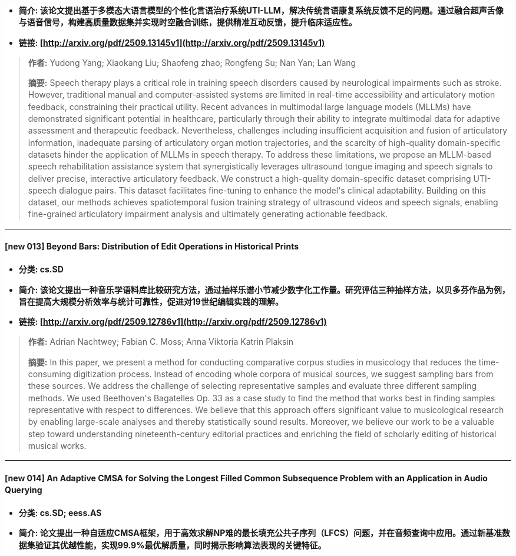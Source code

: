 - **简介: 该论文提出基于多模态大语言模型的个性化言语治疗系统UTI-LLM，解决传统言语康复系统反馈不足的问题。通过融合超声舌像与语音信号，构建高质量数据集并实现时空融合训练，提供精准互动反馈，提升临床适应性。**

- **链接: [http://arxiv.org/pdf/2509.13145v1](http://arxiv.org/pdf/2509.13145v1)**

> **作者:** Yudong Yang; Xiaokang Liu; Shaofeng zhao; Rongfeng Su; Nan Yan; Lan Wang
>
> **摘要:** Speech therapy plays a critical role in training speech disorders caused by neurological impairments such as stroke. However, traditional manual and computer-assisted systems are limited in real-time accessibility and articulatory motion feedback, constraining their practical utility. Recent advances in multimodal large language models (MLLMs) have demonstrated significant potential in healthcare, particularly through their ability to integrate multimodal data for adaptive assessment and therapeutic feedback. Nevertheless, challenges including insufficient acquisition and fusion of articulatory information, inadequate parsing of articulatory organ motion trajectories, and the scarcity of high-quality domain-specific datasets hinder the application of MLLMs in speech therapy. To address these limitations, we propose an MLLM-based speech rehabilitation assistance system that synergistically leverages ultrasound tongue imaging and speech signals to deliver precise, interactive articulatory feedback. We construct a high-quality domain-specific dataset comprising UTI-speech dialogue pairs. This dataset facilitates fine-tuning to enhance the model's clinical adaptability. Building on this dataset, our methods achieves spatiotemporal fusion training strategy of ultrasound videos and speech signals, enabling fine-grained articulatory impairment analysis and ultimately generating actionable feedback.
>
---
#### [new 013] Beyond Bars: Distribution of Edit Operations in Historical Prints
- **分类: cs.SD**

- **简介: 该论文提出一种音乐学语料库比较研究方法，通过抽样乐谱小节减少数字化工作量。研究评估三种抽样方法，以贝多芬作品为例，旨在提高大规模分析效率与统计可靠性，促进对19世纪编辑实践的理解。**

- **链接: [http://arxiv.org/pdf/2509.12786v1](http://arxiv.org/pdf/2509.12786v1)**

> **作者:** Adrian Nachtwey; Fabian C. Moss; Anna Viktoria Katrin Plaksin
>
> **摘要:** In this paper, we present a method for conducting comparative corpus studies in musicology that reduces the time-consuming digitization process. Instead of encoding whole corpora of musical sources, we suggest sampling bars from these sources. We address the challenge of selecting representative samples and evaluate three different sampling methods. We used Beethoven's Bagatelles Op. 33 as a case study to find the method that works best in finding samples representative with respect to differences. We believe that this approach offers significant value to musicological research by enabling large-scale analyses and thereby statistically sound results. Moreover, we believe our work to be a valuable step toward understanding nineteenth-century editorial practices and enriching the field of scholarly editing of historical musical works.
>
---
#### [new 014] An Adaptive CMSA for Solving the Longest Filled Common Subsequence Problem with an Application in Audio Querying
- **分类: cs.SD; eess.AS**

- **简介: 论文提出一种自适应CMSA框架，用于高效求解NP难的最长填充公共子序列（LFCS）问题，并在音频查询中应用。通过新基准数据集验证其优越性能，实现99.9%最优解质量，同时揭示影响算法表现的关键特征。**
